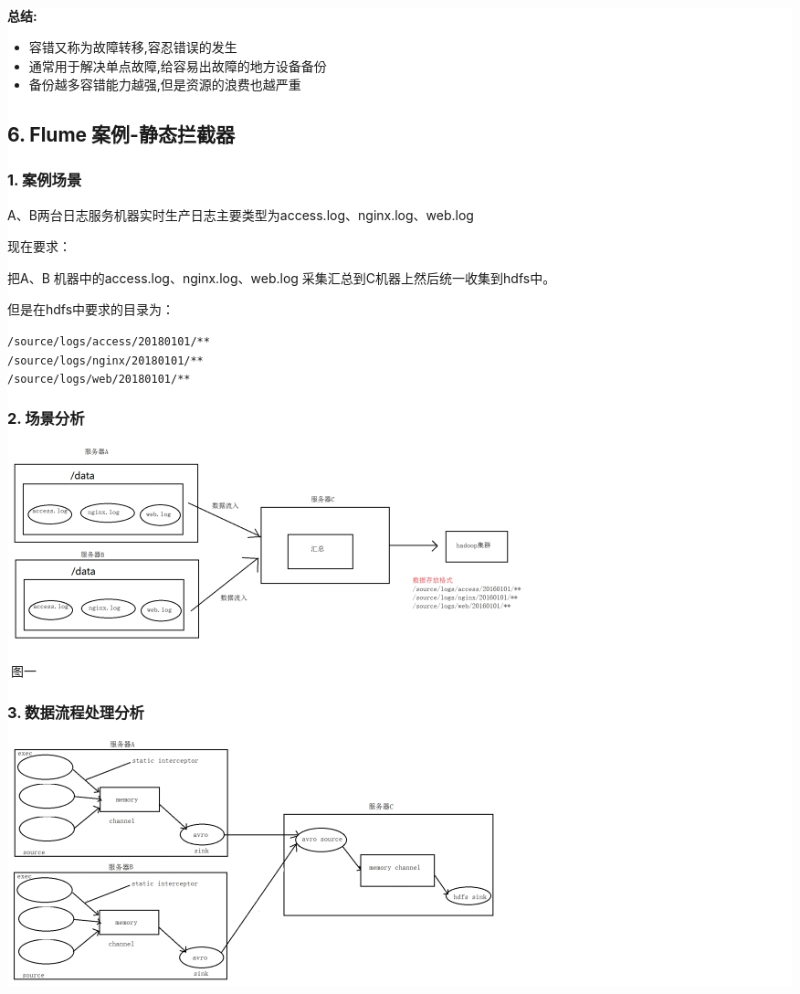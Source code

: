 **总结:**

- 容错又称为故障转移,容忍错误的发生
- 通常用于解决单点故障,给容易出故障的地方设备备份
- 备份越多容错能力越强,但是资源的浪费也越严重

## 6. Flume 案例-静态拦截器

### **1.** **案例场景**

A、B两台日志服务机器实时生产日志主要类型为access.log、nginx.log、web.log 

现在要求： 

把A、B 机器中的access.log、nginx.log、web.log 采集汇总到C机器上然后统一收集到hdfs中。

但是在hdfs中要求的目录为：

~~~shell
/source/logs/access/20180101/**
/source/logs/nginx/20180101/**
/source/logs/web/20180101/**
~~~

### **2.** **场景分析**

![img](day11-flume讲义/wps2.jpg) 

 

​                          图一

### **3.** **数据流程处理分析**

![img](day11-flume讲义/wps3.jpg) 

